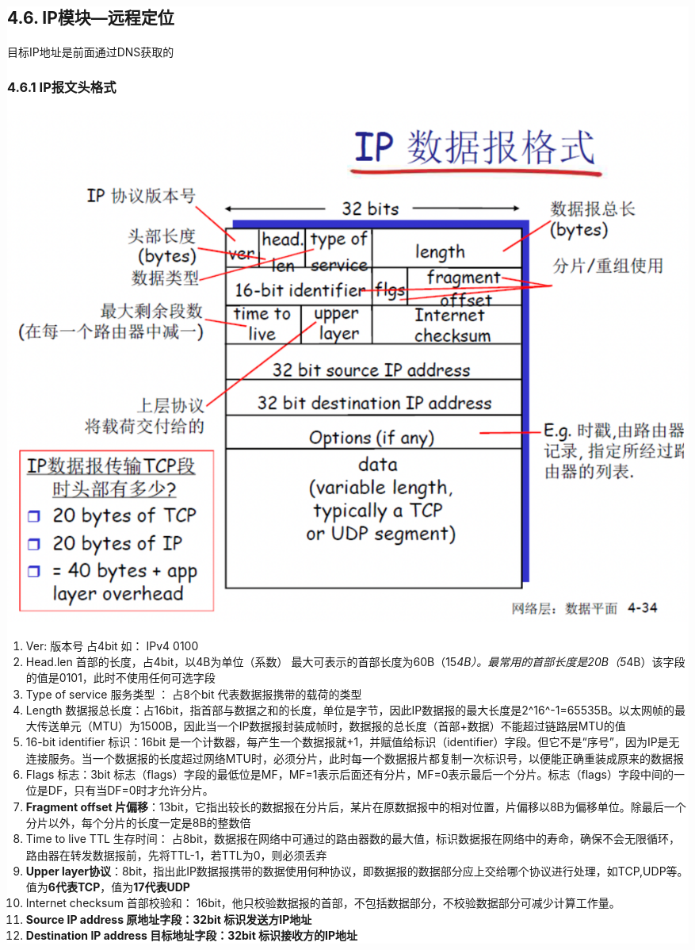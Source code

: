 

## 4.6. IP模块—远程定位

目标IP地址是前面通过DNS获取的

### 4.6.1 IP报文头格式

![image-20250914092824494](./assets/image-20250914092824494.png)

1. Ver: 版本号 占4bit 如： IPv4 0100
2. Head.len 首部的长度，占4bit，以4B为单位（系数） 最大可表示的首部长度为60B（15*4B）。最常用的首部长度是20B（5*4B）该字段的值是0101，此时不使用任何可选字段
3. Type of service 服务类型 ： 占8个bit 代表数据报携带的载荷的类型
4. Length 数据报总长度：占16bit，指首部与数据之和的长度，单位是字节，因此IP数据报的最大长度是2^16^-1=65535B。以太网帧的最大传送单元（MTU）为1500B，因此当一个IP数据报封装成帧时，数据报的总长度（首部+数据）不能超过链路层MTU的值
5. 16-bit identifier 标识：16bit 是一个计数器，每产生一个数据报就+1，并赋值给标识（identifier）字段。但它不是“序号”，因为IP是无连接服务。当一个数据报的长度超过网络MTU时，必须分片，此时每一个数据报片都复制一次标识号，以便能正确重装成原来的数据报
6. Flags 标志：3bit 标志（flags）字段的最低位是MF，MF=1表示后面还有分片，MF=0表示最后一个分片。标志（flags）字段中间的一位是DF，只有当DF=0时才允许分片。
7. **Fragment offset 片偏移**：13bit，它指出较长的数据报在分片后，某片在原数据报中的相对位置，片偏移以8B为偏移单位。除最后一个分片以外，每个分片的长度一定是8B的整数倍
8. Time to live TTL 生存时间： 占8bit，数据报在网络中可通过的路由器数的最大值，标识数据报在网络中的寿命，确保不会无限循环，路由器在转发数据报前，先将TTL-1，若TTL为0，则必须丢弃
9. **Upper layer协议**：8bit，指出此IP数据报携带的数据使用何种协议，即数据报的数据部分应上交给哪个协议进行处理，如TCP,UDP等。值为**6代表TCP**，值为**17代表UDP**
10. Internet checksum 首部校验和： 16bit，他只校验数据报的首部，不包括数据部分，不校验数据部分可减少计算工作量。
11. **Source IP address 原地址字段：32bit 标识发送方IP地址**
12. **Destination IP address 目标地址字段：32bit 标识接收方的IP地址**
